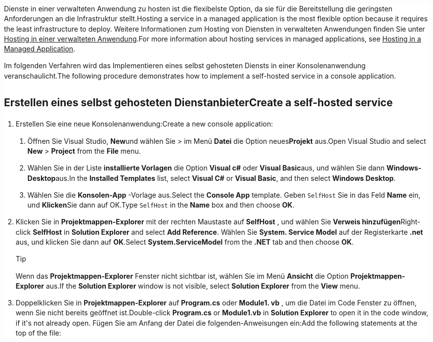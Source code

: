 <span data-ttu-id="406b0-111">Dienste in einer verwalteten Anwendung zu hosten ist die flexibelste Option, da sie für die Bereitstellung die geringsten Anforderungen an die Infrastruktur stellt.</span><span class="sxs-lookup"><span data-stu-id="406b0-111">Hosting a service in a managed application is the most flexible option because it requires the least infrastructure to deploy.</span></span> <span data-ttu-id="406b0-112">Weitere Informationen zum Hosting von Diensten in verwalteten Anwendungen finden Sie unter [Hosting in einer verwalteten Anwendung](./feature-details/hosting-in-a-managed-application.md).</span><span class="sxs-lookup"><span data-stu-id="406b0-112">For more information about hosting services in managed applications, see [Hosting in a Managed Application](./feature-details/hosting-in-a-managed-application.md).</span></span>

<span data-ttu-id="406b0-113">Im folgenden Verfahren wird das Implementieren eines selbst gehosteten Diensts in einer Konsolenanwendung veranschaulicht.</span><span class="sxs-lookup"><span data-stu-id="406b0-113">The following procedure demonstrates how to implement a self-hosted service in a console application.</span></span>

## <a name="create-a-self-hosted-service"></a><span data-ttu-id="406b0-114">Erstellen eines selbst gehosteten Dienstanbieter</span><span class="sxs-lookup"><span data-stu-id="406b0-114">Create a self-hosted service</span></span>

1. <span data-ttu-id="406b0-115">Erstellen Sie eine neue Konsolenanwendung:</span><span class="sxs-lookup"><span data-stu-id="406b0-115">Create a new console application:</span></span>

   1. <span data-ttu-id="406b0-116">Öffnen Sie Visual Studio, **New**und wählen Sie  >  im Menü **Datei** die Option neues**Projekt** aus.</span><span class="sxs-lookup"><span data-stu-id="406b0-116">Open Visual Studio and select **New** > **Project** from the **File** menu.</span></span>

   2. <span data-ttu-id="406b0-117">Wählen Sie in der Liste **installierte Vorlagen** die Option **Visual c#** oder **Visual Basic**aus, und wählen Sie dann **Windows-Desktop**aus.</span><span class="sxs-lookup"><span data-stu-id="406b0-117">In the **Installed Templates** list, select **Visual C#** or **Visual Basic**, and then select **Windows Desktop**.</span></span>

   3. <span data-ttu-id="406b0-118">Wählen Sie die **Konsolen-App** -Vorlage aus.</span><span class="sxs-lookup"><span data-stu-id="406b0-118">Select the **Console App** template.</span></span> <span data-ttu-id="406b0-119">Geben `SelfHost` Sie in das Feld **Name** ein, und **Klicken**Sie dann auf OK.</span><span class="sxs-lookup"><span data-stu-id="406b0-119">Type `SelfHost` in the **Name** box and then choose **OK**.</span></span>

2. <span data-ttu-id="406b0-120">Klicken Sie in **Projektmappen-Explorer** mit der rechten Maustaste auf **SelfHost** , und wählen Sie **Verweis hinzufügen**</span><span class="sxs-lookup"><span data-stu-id="406b0-120">Right-click **SelfHost** in **Solution Explorer** and select **Add Reference**.</span></span> <span data-ttu-id="406b0-121">Wählen Sie **System. Service Model** auf der Registerkarte **.net** aus, und klicken Sie dann auf **OK**.</span><span class="sxs-lookup"><span data-stu-id="406b0-121">Select **System.ServiceModel** from the **.NET** tab and then choose **OK**.</span></span>

    > [!TIP]
    > <span data-ttu-id="406b0-122">Wenn das **Projektmappen-Explorer** Fenster nicht sichtbar ist, wählen Sie im Menü **Ansicht** die Option **Projektmappen-Explorer** aus.</span><span class="sxs-lookup"><span data-stu-id="406b0-122">If the **Solution Explorer** window is not visible, select **Solution Explorer** from the **View** menu.</span></span>

3. <span data-ttu-id="406b0-123">Doppelklicken Sie in **Projektmappen-Explorer** auf **Program.cs** oder **Module1. vb** , um die Datei im Code Fenster zu öffnen, wenn Sie nicht bereits geöffnet ist.</span><span class="sxs-lookup"><span data-stu-id="406b0-123">Double-click **Program.cs** or **Module1.vb** in **Solution Explorer** to open it in the code window, if it's not already open.</span></span> <span data-ttu-id="406b0-124">Fügen Sie am Anfang der Datei die folgenden-Anweisungen ein:</span><span class="sxs-lookup"><span data-stu-id="406b0-124">Add the following statements at the top of the file:</span></span>
